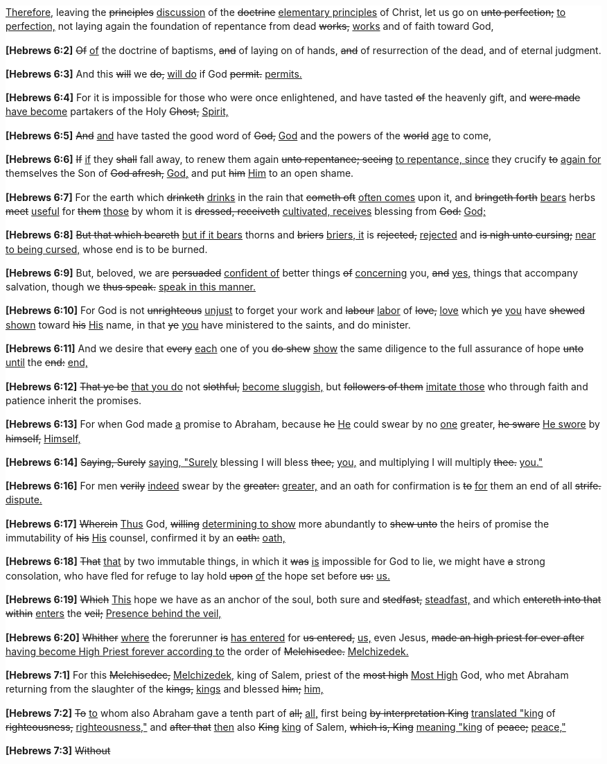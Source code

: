<ins>Therefore,</ins> leaving the <del>principles</del> <ins>discussion</ins> of the <del>doctrine</del> <ins>elementary principles</ins> of Christ, let us go on <del>unto perfection;</del> <ins>to perfection,</ins> not laying again the foundation of repentance from dead <del>works,</del> <ins>works</ins> and of faith toward God,</p><p><b>[Hebrews 6:2]</b> <del>Of</del> <ins>of</ins> the doctrine of baptisms, <del>and</del> of laying on of hands, <del>and</del> of resurrection of the dead, and of eternal judgment.</p><p><b>[Hebrews 6:3]</b> And this <del>will</del> we <del>do,</del> <ins>will do</ins> if God <del>permit.</del> <ins>permits.</ins></p><p><b>[Hebrews 6:4]</b> For it is impossible for those who were once enlightened, and have tasted <del>of</del> the heavenly gift, and <del>were made</del> <ins>have become</ins> partakers of the Holy <del>Ghost,</del> <ins>Spirit,</ins></p><p><b>[Hebrews 6:5]</b> <del>And</del> <ins>and</ins> have tasted the good word of <del>God,</del> <ins>God</ins> and the powers of the <del>world</del> <ins>age</ins> to come,</p><p><b>[Hebrews 6:6]</b> <del>If</del> <ins>if</ins> they <del>shall</del> fall away, to renew them again <del>unto repentance; seeing</del> <ins>to repentance, since</ins> they crucify <del>to</del> <ins>again for</ins> themselves the Son of <del>God afresh,</del> <ins>God,</ins> and put <del>him</del> <ins>Him</ins> to an open shame.</p><p><b>[Hebrews 6:7]</b> For the earth which <del>drinketh</del> <ins>drinks</ins> in the rain that <del>cometh oft</del> <ins>often comes</ins> upon it, and <del>bringeth forth</del> <ins>bears</ins> herbs <del>meet</del> <ins>useful</ins> for <del>them</del> <ins>those</ins> by whom it is <del>dressed, receiveth</del> <ins>cultivated, receives</ins> blessing from <del>God:</del> <ins>God;</ins></p><p><b>[Hebrews 6:8]</b> <del>But that which beareth</del> <ins>but if it bears</ins> thorns and <del>briers</del> <ins>briers, it</ins> is <del>rejected,</del> <ins>rejected</ins> and <del>is nigh unto cursing;</del> <ins>near to being cursed,</ins> whose end is to be burned.</p><p><b>[Hebrews 6:9]</b> But, beloved, we are <del>persuaded</del> <ins>confident of</ins> better things <del>of</del> <ins>concerning</ins> you, <del>and</del> <ins>yes,</ins> things that accompany salvation, though we <del>thus speak.</del> <ins>speak in this manner.</ins></p><p><b>[Hebrews 6:10]</b> For God is not <del>unrighteous</del> <ins>unjust</ins> to forget your work and <del>labour</del> <ins>labor</ins> of <del>love,</del> <ins>love</ins> which <del>ye</del> <ins>you</ins> have <del>shewed</del> <ins>shown</ins> toward <del>his</del> <ins>His</ins> name, in that <del>ye</del> <ins>you</ins> have ministered to the saints, and do minister.</p><p><b>[Hebrews 6:11]</b> And we desire that <del>every</del> <ins>each</ins> one of you <del>do shew</del> <ins>show</ins> the same diligence to the full assurance of hope <del>unto</del> <ins>until</ins> the <del>end:</del> <ins>end,</ins></p><p><b>[Hebrews 6:12]</b> <del>That ye be</del> <ins>that you do</ins> not <del>slothful,</del> <ins>become sluggish,</ins> but <del>followers of them</del> <ins>imitate those</ins> who through faith and patience inherit the promises.</p><p><b>[Hebrews 6:13]</b> For when God made <ins>a</ins> promise to Abraham, because <del>he</del> <ins>He</ins> could swear by no <ins>one</ins> greater, <del>he sware</del> <ins>He swore</ins> by <del>himself,</del> <ins>Himself,</ins></p><p><b>[Hebrews 6:14]</b> <del>Saying, Surely</del> <ins>saying, "Surely</ins> blessing I will bless <del>thee,</del> <ins>you,</ins> and multiplying I will multiply <del>thee.</del> <ins>you."</ins></p><p><b>[Hebrews 6:16]</b> For men <del>verily</del> <ins>indeed</ins> swear by the <del>greater:</del> <ins>greater,</ins> and an oath for confirmation is <del>to</del> <ins>for</ins> them an end of all <del>strife.</del> <ins>dispute.</ins></p><p><b>[Hebrews 6:17]</b> <del>Wherein</del> <ins>Thus</ins> God, <del>willing</del> <ins>determining to show</ins> more abundantly to <del>shew unto</del> the heirs of promise the immutability of <del>his</del> <ins>His</ins> counsel, confirmed it by an <del>oath:</del> <ins>oath,</ins></p><p><b>[Hebrews 6:18]</b> <del>That</del> <ins>that</ins> by two immutable things, in which it <del>was</del> <ins>is</ins> impossible for God to lie, we might have <del>a</del> strong consolation, who have fled for refuge to lay hold <del>upon</del> <ins>of</ins> the hope set before <del>us:</del> <ins>us.</ins></p><p><b>[Hebrews 6:19]</b> <del>Which</del> <ins>This</ins> hope we have as an anchor of the soul, both sure and <del>stedfast,</del> <ins>steadfast,</ins> and which <del>entereth into that within</del> <ins>enters</ins> the <del>veil;</del> <ins>Presence behind the veil,</ins></p><p><b>[Hebrews 6:20]</b> <del>Whither</del> <ins>where</ins> the forerunner <del>is</del> <ins>has entered</ins> for <del>us entered,</del> <ins>us,</ins> even Jesus, <del>made an high priest for ever after</del> <ins>having become High Priest forever according to</ins> the order of <del>Melchisedec.</del> <ins>Melchizedek.</ins></p><p><b>[Hebrews 7:1]</b> For this <del>Melchisedec,</del> <ins>Melchizedek,</ins> king of Salem, priest of the <del>most high</del> <ins>Most High</ins> God, who met Abraham returning from the slaughter of the <del>kings,</del> <ins>kings</ins> and blessed <del>him;</del> <ins>him,</ins></p><p><b>[Hebrews 7:2]</b> <del>To</del> <ins>to</ins> whom also Abraham gave a tenth part of <del>all;</del> <ins>all,</ins> first being <del>by interpretation King</del> <ins>translated "king</ins> of <del>righteousness,</del> <ins>righteousness,"</ins> and <del>after that</del> <ins>then</ins> also <del>King</del> <ins>king</ins> of Salem, <del>which is, King</del> <ins>meaning "king</ins> of <del>peace;</del> <ins>peace,"</ins></p><p><b>[Hebrews 7:3]</b> <del>Without</del>